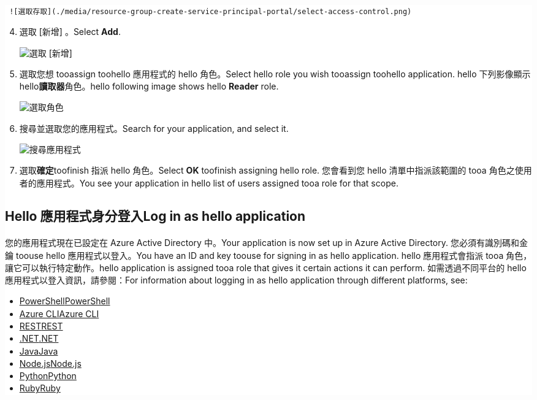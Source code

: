      ![選取存取](./media/resource-group-create-service-principal-portal/select-access-control.png)

4. <span data-ttu-id="5458a-209">選取 [新增] 。</span><span class="sxs-lookup"><span data-stu-id="5458a-209">Select **Add**.</span></span>

     ![選取 [新增]](./media/resource-group-create-service-principal-portal/select-add.png)
6. <span data-ttu-id="5458a-211">選取您想 tooassign toohello 應用程式的 hello 角色。</span><span class="sxs-lookup"><span data-stu-id="5458a-211">Select hello role you wish tooassign toohello application.</span></span> <span data-ttu-id="5458a-212">hello 下列影像顯示 hello**讀取器**角色。</span><span class="sxs-lookup"><span data-stu-id="5458a-212">hello following image shows hello **Reader** role.</span></span>

     ![選取角色](./media/resource-group-create-service-principal-portal/select-role.png)

8. <span data-ttu-id="5458a-214">搜尋並選取您的應用程式。</span><span class="sxs-lookup"><span data-stu-id="5458a-214">Search for your application, and select it.</span></span>

     ![搜尋應用程式](./media/resource-group-create-service-principal-portal/search-app.png)
9. <span data-ttu-id="5458a-216">選取**確定**toofinish 指派 hello 角色。</span><span class="sxs-lookup"><span data-stu-id="5458a-216">Select **OK** toofinish assigning hello role.</span></span> <span data-ttu-id="5458a-217">您會看到您 hello 清單中指派該範圍的 tooa 角色之使用者的應用程式。</span><span class="sxs-lookup"><span data-stu-id="5458a-217">You see your application in hello list of users assigned tooa role for that scope.</span></span>

## <a name="log-in-as-hello-application"></a><span data-ttu-id="5458a-218">Hello 應用程式身分登入</span><span class="sxs-lookup"><span data-stu-id="5458a-218">Log in as hello application</span></span>

<span data-ttu-id="5458a-219">您的應用程式現在已設定在 Azure Active Directory 中。</span><span class="sxs-lookup"><span data-stu-id="5458a-219">Your application is now set up in Azure Active Directory.</span></span> <span data-ttu-id="5458a-220">您必須有識別碼和金鑰 toouse hello 應用程式以登入。</span><span class="sxs-lookup"><span data-stu-id="5458a-220">You have an ID and key toouse for signing in as hello application.</span></span> <span data-ttu-id="5458a-221">hello 應用程式會指派 tooa 角色，讓它可以執行特定動作。</span><span class="sxs-lookup"><span data-stu-id="5458a-221">hello application is assigned tooa role that gives it certain actions it can perform.</span></span> <span data-ttu-id="5458a-222">如需透過不同平台的 hello 應用程式以登入資訊，請參閱：</span><span class="sxs-lookup"><span data-stu-id="5458a-222">For information about logging in as hello application through different platforms, see:</span></span>

* [<span data-ttu-id="5458a-223">PowerShell</span><span class="sxs-lookup"><span data-stu-id="5458a-223">PowerShell</span></span>](resource-group-authenticate-service-principal.md#provide-credentials-through-powershell)
* [<span data-ttu-id="5458a-224">Azure CLI</span><span class="sxs-lookup"><span data-stu-id="5458a-224">Azure CLI</span></span>](resource-group-authenticate-service-principal-cli.md#provide-credentials-through-azure-cli)
* [<span data-ttu-id="5458a-225">REST</span><span class="sxs-lookup"><span data-stu-id="5458a-225">REST</span></span>](/rest/api/#create-the-request)
* [<span data-ttu-id="5458a-226">.NET</span><span class="sxs-lookup"><span data-stu-id="5458a-226">.NET</span></span>](/dotnet/azure/dotnet-sdk-azure-authenticate?view=azure-dotnet)
* [<span data-ttu-id="5458a-227">Java</span><span class="sxs-lookup"><span data-stu-id="5458a-227">Java</span></span>](/java/azure/java-sdk-azure-authenticate)
* [<span data-ttu-id="5458a-228">Node.js</span><span class="sxs-lookup"><span data-stu-id="5458a-228">Node.js</span></span>](/nodejs/azure/node-sdk-azure-get-started?view=azure-node-2.0.0)
* [<span data-ttu-id="5458a-229">Python</span><span class="sxs-lookup"><span data-stu-id="5458a-229">Python</span></span>](/python/azure/python-sdk-azure-authenticate?view=azure-python)
* [<span data-ttu-id="5458a-230">Ruby</span><span class="sxs-lookup"><span data-stu-id="5458a-230">Ruby</span></span>](https://azure.microsoft.com/documentation/samples/resource-manager-ruby-resources-and-groups/)
